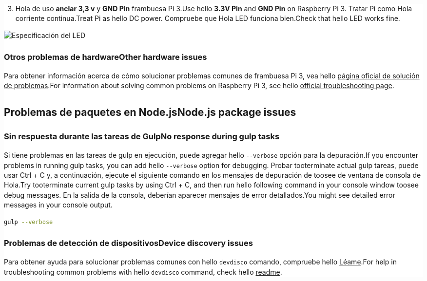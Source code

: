 3. <span data-ttu-id="66b04-113">Hola de uso **anclar 3,3 v** y **GND Pin** frambuesa Pi 3.</span><span class="sxs-lookup"><span data-stu-id="66b04-113">Use hello **3.3V Pin** and **GND Pin** on Raspberry Pi 3.</span></span> <span data-ttu-id="66b04-114">Tratar Pi como Hola corriente continua.</span><span class="sxs-lookup"><span data-stu-id="66b04-114">Treat Pi as hello DC power.</span></span> <span data-ttu-id="66b04-115">Compruebe que Hola LED funciona bien.</span><span class="sxs-lookup"><span data-stu-id="66b04-115">Check that hello LED works fine.</span></span>

![Especificación del LED](media/iot-hub-raspberry-pi-lessons/troubleshooting/led_spec.png)

### <a name="other-hardware-issues"></a><span data-ttu-id="66b04-117">Otros problemas de hardware</span><span class="sxs-lookup"><span data-stu-id="66b04-117">Other hardware issues</span></span>
<span data-ttu-id="66b04-118">Para obtener información acerca de cómo solucionar problemas comunes de frambuesa Pi 3, vea hello [página oficial de solución de problemas](http://elinux.org/R-Pi_Troubleshooting).</span><span class="sxs-lookup"><span data-stu-id="66b04-118">For information about solving common problems on Raspberry Pi 3, see hello [official troubleshooting page](http://elinux.org/R-Pi_Troubleshooting).</span></span>

## <a name="nodejs-package-issues"></a><span data-ttu-id="66b04-119">Problemas de paquetes en Node.js</span><span class="sxs-lookup"><span data-stu-id="66b04-119">Node.js package issues</span></span>
### <a name="no-response-during-gulp-tasks"></a><span data-ttu-id="66b04-120">Sin respuesta durante las tareas de Gulp</span><span class="sxs-lookup"><span data-stu-id="66b04-120">No response during gulp tasks</span></span>
<span data-ttu-id="66b04-121">Si tiene problemas en las tareas de gulp en ejecución, puede agregar hello `--verbose` opción para la depuración.</span><span class="sxs-lookup"><span data-stu-id="66b04-121">If you encounter problems in running gulp tasks, you can add hello `--verbose` option for debugging.</span></span> <span data-ttu-id="66b04-122">Probar tooterminate actual gulp tareas, puede usar Ctrl + C y, a continuación, ejecute el siguiente comando en los mensajes de depuración de toosee de ventana de consola de Hola.</span><span class="sxs-lookup"><span data-stu-id="66b04-122">Try tooterminate current gulp tasks by using Ctrl + C, and then run hello following command in your console window toosee debug messages.</span></span> <span data-ttu-id="66b04-123">En la salida de la consola, deberían aparecer mensajes de error detallados.</span><span class="sxs-lookup"><span data-stu-id="66b04-123">You might see detailed error messages in your console output.</span></span>

```bash
gulp --verbose
```

### <a name="device-discovery-issues"></a><span data-ttu-id="66b04-124">Problemas de detección de dispositivos</span><span class="sxs-lookup"><span data-stu-id="66b04-124">Device discovery issues</span></span>
<span data-ttu-id="66b04-125">Para obtener ayuda para solucionar problemas comunes con hello `devdisco` comando, compruebe hello [Léame](https://github.com/Azure/device-discovery-cli/blob/develop/readme.md).</span><span class="sxs-lookup"><span data-stu-id="66b04-125">For help in troubleshooting common problems with hello `devdisco` command, check hello [readme](https://github.com/Azure/device-discovery-cli/blob/develop/readme.md).</span></span>
